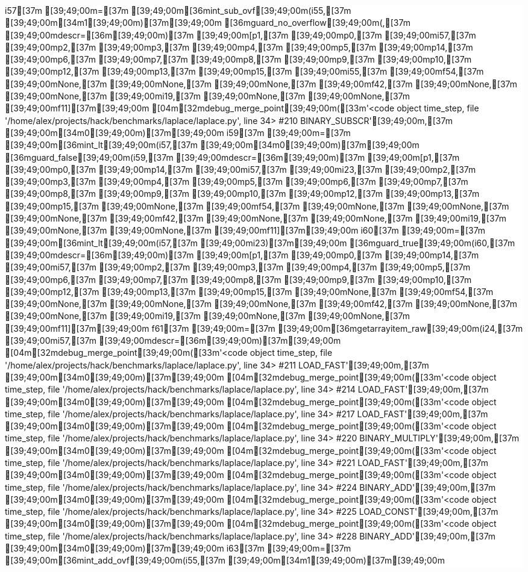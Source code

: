i57[37m [39;49;00m=[37m [39;49;00m[36mint_sub_ovf[39;49;00m(i55,[37m [39;49;00m[34m1[39;49;00m)[37m[39;49;00m
[36mguard_no_overflow[39;49;00m(,[37m [39;49;00mdescr=[36m<Guard15>[39;49;00m)[37m [39;49;00m[p1,[37m [39;49;00mp0,[37m [39;49;00mi57,[37m [39;49;00mp2,[37m [39;49;00mp3,[37m [39;49;00mp4,[37m [39;49;00mp5,[37m [39;49;00mp14,[37m [39;49;00mp6,[37m [39;49;00mp7,[37m [39;49;00mp8,[37m [39;49;00mp9,[37m [39;49;00mp10,[37m [39;49;00mp12,[37m [39;49;00mp13,[37m [39;49;00mp15,[37m [39;49;00mi55,[37m [39;49;00mf54,[37m [39;49;00mNone,[37m [39;49;00mNone,[37m [39;49;00mNone,[37m [39;49;00mf42,[37m [39;49;00mNone,[37m [39;49;00mNone,[37m [39;49;00mi19,[37m [39;49;00mNone,[37m [39;49;00mNone,[37m [39;49;00mf11][37m[39;49;00m
[04m[32mdebug_merge_point[39;49;00m([33m'<code object time_step, file '/home/alex/projects/hack/benchmarks/laplace/laplace.py', line 34> #210 BINARY_SUBSCR'[39;49;00m,[37m [39;49;00m[34m0[39;49;00m)[37m[39;49;00m
i59[37m [39;49;00m=[37m [39;49;00m[36mint_lt[39;49;00m(i57,[37m [39;49;00m[34m0[39;49;00m)[37m[39;49;00m
[36mguard_false[39;49;00m(i59,[37m [39;49;00mdescr=[36m<Guard16>[39;49;00m)[37m [39;49;00m[p1,[37m [39;49;00mp0,[37m [39;49;00mp14,[37m [39;49;00mi57,[37m [39;49;00mi23,[37m [39;49;00mp2,[37m [39;49;00mp3,[37m [39;49;00mp4,[37m [39;49;00mp5,[37m [39;49;00mp6,[37m [39;49;00mp7,[37m [39;49;00mp8,[37m [39;49;00mp9,[37m [39;49;00mp10,[37m [39;49;00mp12,[37m [39;49;00mp13,[37m [39;49;00mp15,[37m [39;49;00mNone,[37m [39;49;00mf54,[37m [39;49;00mNone,[37m [39;49;00mNone,[37m [39;49;00mNone,[37m [39;49;00mf42,[37m [39;49;00mNone,[37m [39;49;00mNone,[37m [39;49;00mi19,[37m [39;49;00mNone,[37m [39;49;00mNone,[37m [39;49;00mf11][37m[39;49;00m
i60[37m [39;49;00m=[37m [39;49;00m[36mint_lt[39;49;00m(i57,[37m [39;49;00mi23)[37m[39;49;00m
[36mguard_true[39;49;00m(i60,[37m [39;49;00mdescr=[36m<Guard17>[39;49;00m)[37m [39;49;00m[p1,[37m [39;49;00mp0,[37m [39;49;00mp14,[37m [39;49;00mi57,[37m [39;49;00mp2,[37m [39;49;00mp3,[37m [39;49;00mp4,[37m [39;49;00mp5,[37m [39;49;00mp6,[37m [39;49;00mp7,[37m [39;49;00mp8,[37m [39;49;00mp9,[37m [39;49;00mp10,[37m [39;49;00mp12,[37m [39;49;00mp13,[37m [39;49;00mp15,[37m [39;49;00mNone,[37m [39;49;00mf54,[37m [39;49;00mNone,[37m [39;49;00mNone,[37m [39;49;00mNone,[37m [39;49;00mf42,[37m [39;49;00mNone,[37m [39;49;00mNone,[37m [39;49;00mi19,[37m [39;49;00mNone,[37m [39;49;00mNone,[37m [39;49;00mf11][37m[39;49;00m
f61[37m [39;49;00m=[37m [39;49;00m[36mgetarrayitem_raw[39;49;00m(i24,[37m [39;49;00mi57,[37m [39;49;00mdescr=[36m<FloatArrayNoLengthDescr>[39;49;00m)[37m[39;49;00m
[04m[32mdebug_merge_point[39;49;00m([33m'<code object time_step, file '/home/alex/projects/hack/benchmarks/laplace/laplace.py', line 34> #211 LOAD_FAST'[39;49;00m,[37m [39;49;00m[34m0[39;49;00m)[37m[39;49;00m
[04m[32mdebug_merge_point[39;49;00m([33m'<code object time_step, file '/home/alex/projects/hack/benchmarks/laplace/laplace.py', line 34> #214 LOAD_FAST'[39;49;00m,[37m [39;49;00m[34m0[39;49;00m)[37m[39;49;00m
[04m[32mdebug_merge_point[39;49;00m([33m'<code object time_step, file '/home/alex/projects/hack/benchmarks/laplace/laplace.py', line 34> #217 LOAD_FAST'[39;49;00m,[37m [39;49;00m[34m0[39;49;00m)[37m[39;49;00m
[04m[32mdebug_merge_point[39;49;00m([33m'<code object time_step, file '/home/alex/projects/hack/benchmarks/laplace/laplace.py', line 34> #220 BINARY_MULTIPLY'[39;49;00m,[37m [39;49;00m[34m0[39;49;00m)[37m[39;49;00m
[04m[32mdebug_merge_point[39;49;00m([33m'<code object time_step, file '/home/alex/projects/hack/benchmarks/laplace/laplace.py', line 34> #221 LOAD_FAST'[39;49;00m,[37m [39;49;00m[34m0[39;49;00m)[37m[39;49;00m
[04m[32mdebug_merge_point[39;49;00m([33m'<code object time_step, file '/home/alex/projects/hack/benchmarks/laplace/laplace.py', line 34> #224 BINARY_ADD'[39;49;00m,[37m [39;49;00m[34m0[39;49;00m)[37m[39;49;00m
[04m[32mdebug_merge_point[39;49;00m([33m'<code object time_step, file '/home/alex/projects/hack/benchmarks/laplace/laplace.py', line 34> #225 LOAD_CONST'[39;49;00m,[37m [39;49;00m[34m0[39;49;00m)[37m[39;49;00m
[04m[32mdebug_merge_point[39;49;00m([33m'<code object time_step, file '/home/alex/projects/hack/benchmarks/laplace/laplace.py', line 34> #228 BINARY_ADD'[39;49;00m,[37m [39;49;00m[34m0[39;49;00m)[37m[39;49;00m
i63[37m [39;49;00m=[37m [39;49;00m[36mint_add_ovf[39;49;00m(i55,[37m [39;49;00m[34m1[39;49;00m)[37m[39;49;00m